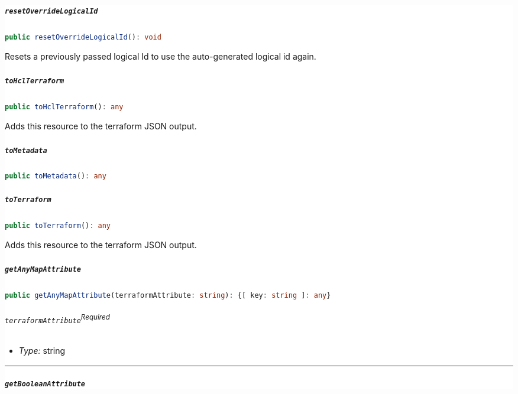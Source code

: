 ##### `resetOverrideLogicalId` <a name="resetOverrideLogicalId" id="@cdktf/provider-digitalocean.dataDigitaloceanSpacesBucketObject.DataDigitaloceanSpacesBucketObject.resetOverrideLogicalId"></a>

```typescript
public resetOverrideLogicalId(): void
```

Resets a previously passed logical Id to use the auto-generated logical id again.

##### `toHclTerraform` <a name="toHclTerraform" id="@cdktf/provider-digitalocean.dataDigitaloceanSpacesBucketObject.DataDigitaloceanSpacesBucketObject.toHclTerraform"></a>

```typescript
public toHclTerraform(): any
```

Adds this resource to the terraform JSON output.

##### `toMetadata` <a name="toMetadata" id="@cdktf/provider-digitalocean.dataDigitaloceanSpacesBucketObject.DataDigitaloceanSpacesBucketObject.toMetadata"></a>

```typescript
public toMetadata(): any
```

##### `toTerraform` <a name="toTerraform" id="@cdktf/provider-digitalocean.dataDigitaloceanSpacesBucketObject.DataDigitaloceanSpacesBucketObject.toTerraform"></a>

```typescript
public toTerraform(): any
```

Adds this resource to the terraform JSON output.

##### `getAnyMapAttribute` <a name="getAnyMapAttribute" id="@cdktf/provider-digitalocean.dataDigitaloceanSpacesBucketObject.DataDigitaloceanSpacesBucketObject.getAnyMapAttribute"></a>

```typescript
public getAnyMapAttribute(terraformAttribute: string): {[ key: string ]: any}
```

###### `terraformAttribute`<sup>Required</sup> <a name="terraformAttribute" id="@cdktf/provider-digitalocean.dataDigitaloceanSpacesBucketObject.DataDigitaloceanSpacesBucketObject.getAnyMapAttribute.parameter.terraformAttribute"></a>

- *Type:* string

---

##### `getBooleanAttribute` <a name="getBooleanAttribute" id="@cdktf/provider-digitalocean.dataDigitaloceanSpacesBucketObject.DataDigitaloceanSpacesBucketObject.getBooleanAttribute"></a>
